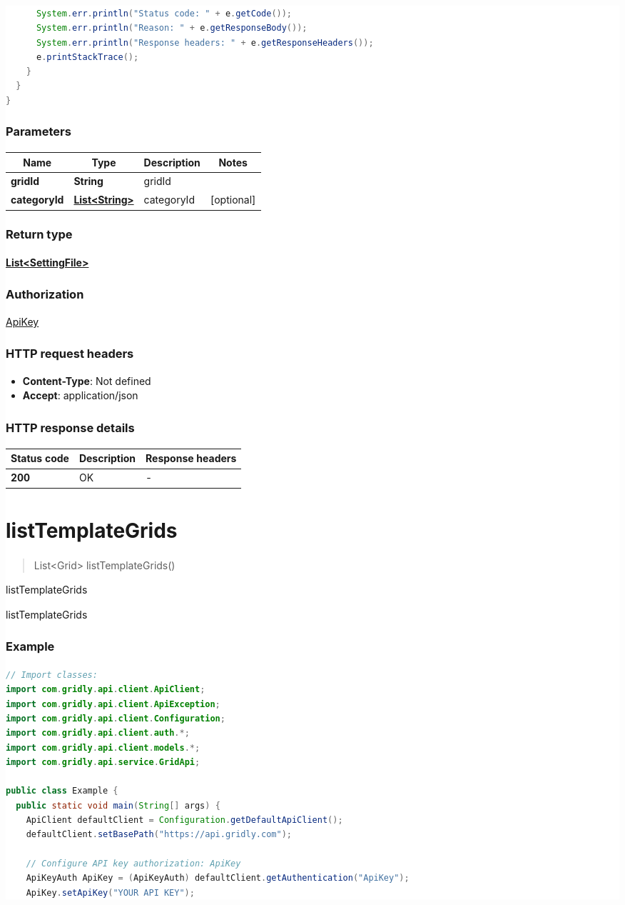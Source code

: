 ```java
      System.err.println("Status code: " + e.getCode());
      System.err.println("Reason: " + e.getResponseBody());
      System.err.println("Response headers: " + e.getResponseHeaders());
      e.printStackTrace();
    }
  }
}
```

### Parameters

| Name | Type | Description  | Notes |
|------------- | ------------- | ------------- | -------------|
| **gridId** | **String**| gridId | |
| **categoryId** | [**List&lt;String&gt;**](String.md)| categoryId | [optional] |

### Return type

[**List&lt;SettingFile&gt;**](SettingFile.md)

### Authorization

[ApiKey](../README.md#ApiKey)

### HTTP request headers

 - **Content-Type**: Not defined
 - **Accept**: application/json

### HTTP response details
| Status code | Description | Response headers |
|-------------|-------------|------------------|
| **200** | OK |  -  |

<a name="listTemplateGrids"></a>
# **listTemplateGrids**
> List&lt;Grid&gt; listTemplateGrids()

listTemplateGrids

listTemplateGrids

### Example
```java
// Import classes:
import com.gridly.api.client.ApiClient;
import com.gridly.api.client.ApiException;
import com.gridly.api.client.Configuration;
import com.gridly.api.client.auth.*;
import com.gridly.api.client.models.*;
import com.gridly.api.service.GridApi;

public class Example {
  public static void main(String[] args) {
    ApiClient defaultClient = Configuration.getDefaultApiClient();
    defaultClient.setBasePath("https://api.gridly.com");
    
    // Configure API key authorization: ApiKey
    ApiKeyAuth ApiKey = (ApiKeyAuth) defaultClient.getAuthentication("ApiKey");
    ApiKey.setApiKey("YOUR API KEY");
```